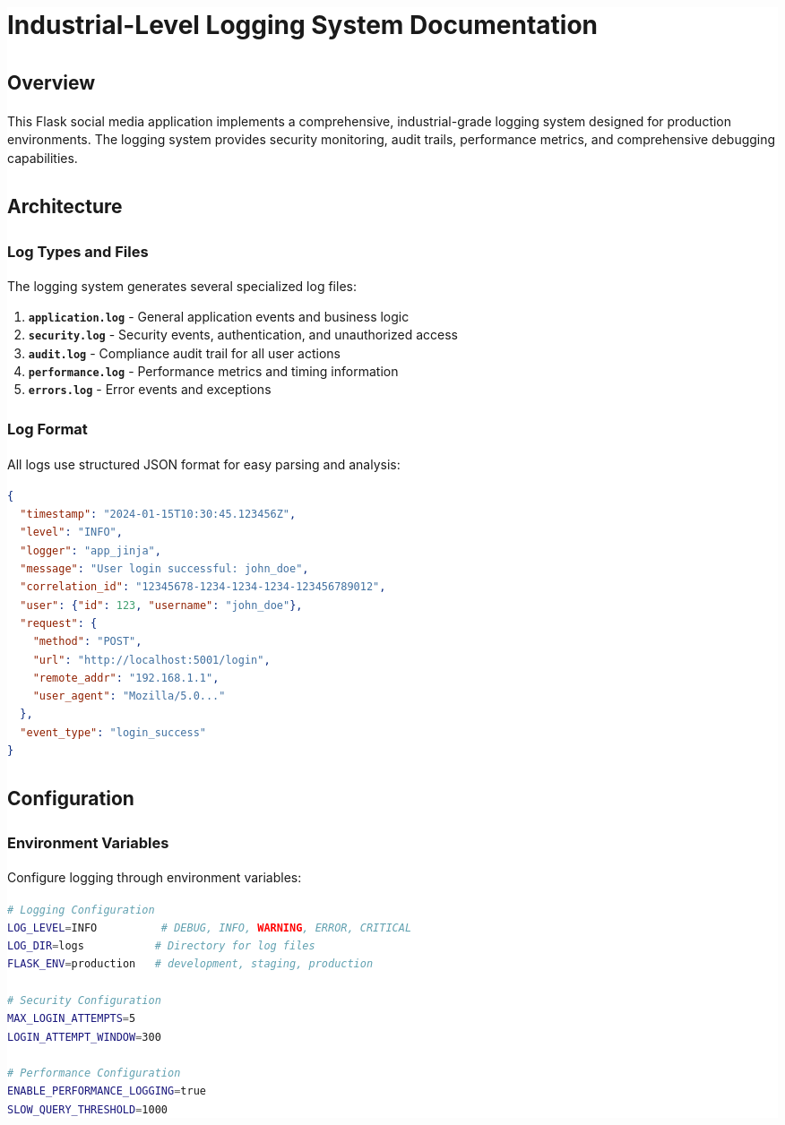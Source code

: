 # Industrial-Level Logging System Documentation

## Overview

This Flask social media application implements a comprehensive, industrial-grade logging system designed for production environments. The logging system provides security monitoring, audit trails, performance metrics, and comprehensive debugging capabilities.

## Architecture

### Log Types and Files

The logging system generates several specialized log files:

1. **`application.log`** - General application events and business logic
2. **`security.log`** - Security events, authentication, and unauthorized access
3. **`audit.log`** - Compliance audit trail for all user actions
4. **`performance.log`** - Performance metrics and timing information
5. **`errors.log`** - Error events and exceptions

### Log Format

All logs use structured JSON format for easy parsing and analysis:

```json
{
  "timestamp": "2024-01-15T10:30:45.123456Z",
  "level": "INFO",
  "logger": "app_jinja",
  "message": "User login successful: john_doe",
  "correlation_id": "12345678-1234-1234-1234-123456789012",
  "user": {"id": 123, "username": "john_doe"},
  "request": {
    "method": "POST",
    "url": "http://localhost:5001/login",
    "remote_addr": "192.168.1.1",
    "user_agent": "Mozilla/5.0..."
  },
  "event_type": "login_success"
}
```

## Configuration

### Environment Variables

Configure logging through environment variables:

```bash
# Logging Configuration
LOG_LEVEL=INFO          # DEBUG, INFO, WARNING, ERROR, CRITICAL
LOG_DIR=logs           # Directory for log files
FLASK_ENV=production   # development, staging, production

# Security Configuration
MAX_LOGIN_ATTEMPTS=5
LOGIN_ATTEMPT_WINDOW=300

# Performance Configuration
ENABLE_PERFORMANCE_LOGGING=true
SLOW_QUERY_THRESHOLD=1000
```
